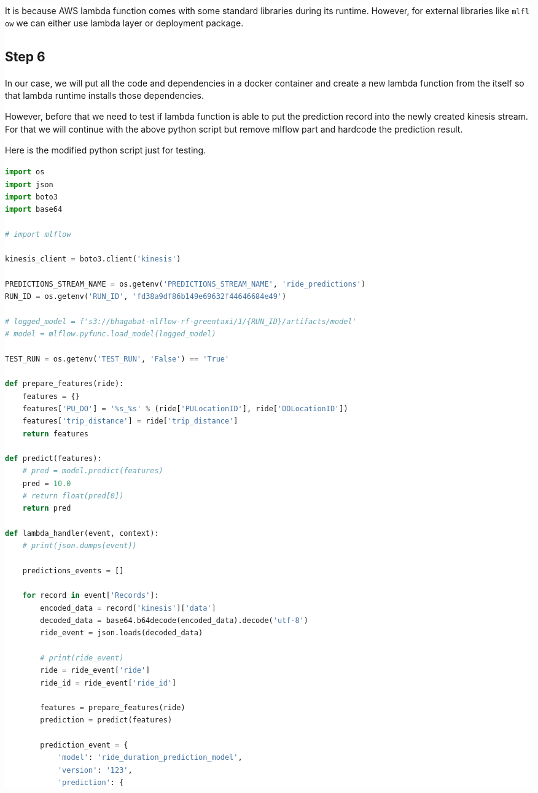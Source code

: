 It is because AWS lambda function comes with some standard libraries during its runtime. However, for external libraries like `mlflow` we can either use lambda layer or deployment package.

## Step 6 ##

In our case, we will put all the code and dependencies in a docker container and create a new lambda function from the itself so that lambda runtime installs those dependencies.

However, before that we need to test if lambda function is able to put the prediction record into the newly created kinesis stream. For that we will continue with the above python script but remove mlflow part and hardcode the prediction result.

Here is the modified python script just for testing.

``` python
import os
import json
import boto3
import base64

# import mlflow

kinesis_client = boto3.client('kinesis')

PREDICTIONS_STREAM_NAME = os.getenv('PREDICTIONS_STREAM_NAME', 'ride_predictions')
RUN_ID = os.getenv('RUN_ID', 'fd38a9df86b149e69632f44646684e49')

# logged_model = f's3://bhagabat-mlflow-rf-greentaxi/1/{RUN_ID}/artifacts/model'
# model = mlflow.pyfunc.load_model(logged_model)

TEST_RUN = os.getenv('TEST_RUN', 'False') == 'True'

def prepare_features(ride):
    features = {}
    features['PU_DO'] = '%s_%s' % (ride['PULocationID'], ride['DOLocationID'])
    features['trip_distance'] = ride['trip_distance']
    return features

def predict(features):
    # pred = model.predict(features)
    pred = 10.0
    # return float(pred[0])
    return pred

def lambda_handler(event, context):
    # print(json.dumps(event))
    
    predictions_events = []
    
    for record in event['Records']:
        encoded_data = record['kinesis']['data']
        decoded_data = base64.b64decode(encoded_data).decode('utf-8')
        ride_event = json.loads(decoded_data)

        # print(ride_event)
        ride = ride_event['ride']
        ride_id = ride_event['ride_id']
    
        features = prepare_features(ride)
        prediction = predict(features)
    
        prediction_event = {
            'model': 'ride_duration_prediction_model',
            'version': '123',
            'prediction': {
```